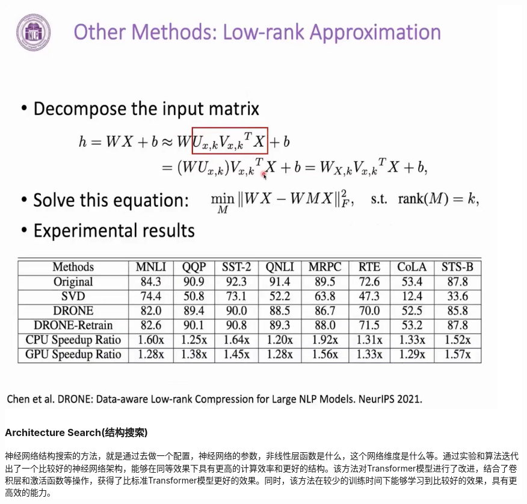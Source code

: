 <img src="高效训练&模型压缩.assets/image-20231121143023802.png" alt="image-20231121143023802" style="zoom:80%;" />



### Architecture Search(结构搜索)

神经网络结构搜索的方法，就是通过去做一个配置，神经网络的参数，非线性层函数是什么，这个网络维度是什么等。通过实验和算法迭代出了一个比较好的神经网络架构，能够在同等效果下具有更高的计算效率和更好的结构。该方法对Transformer模型进行了改进，结合了卷积层和激活函数等操作，获得了比标准Transformer模型更好的效果。同时，该方法在较少的训练时间下能够学习到比较好的效果，具有更高效的能力。
